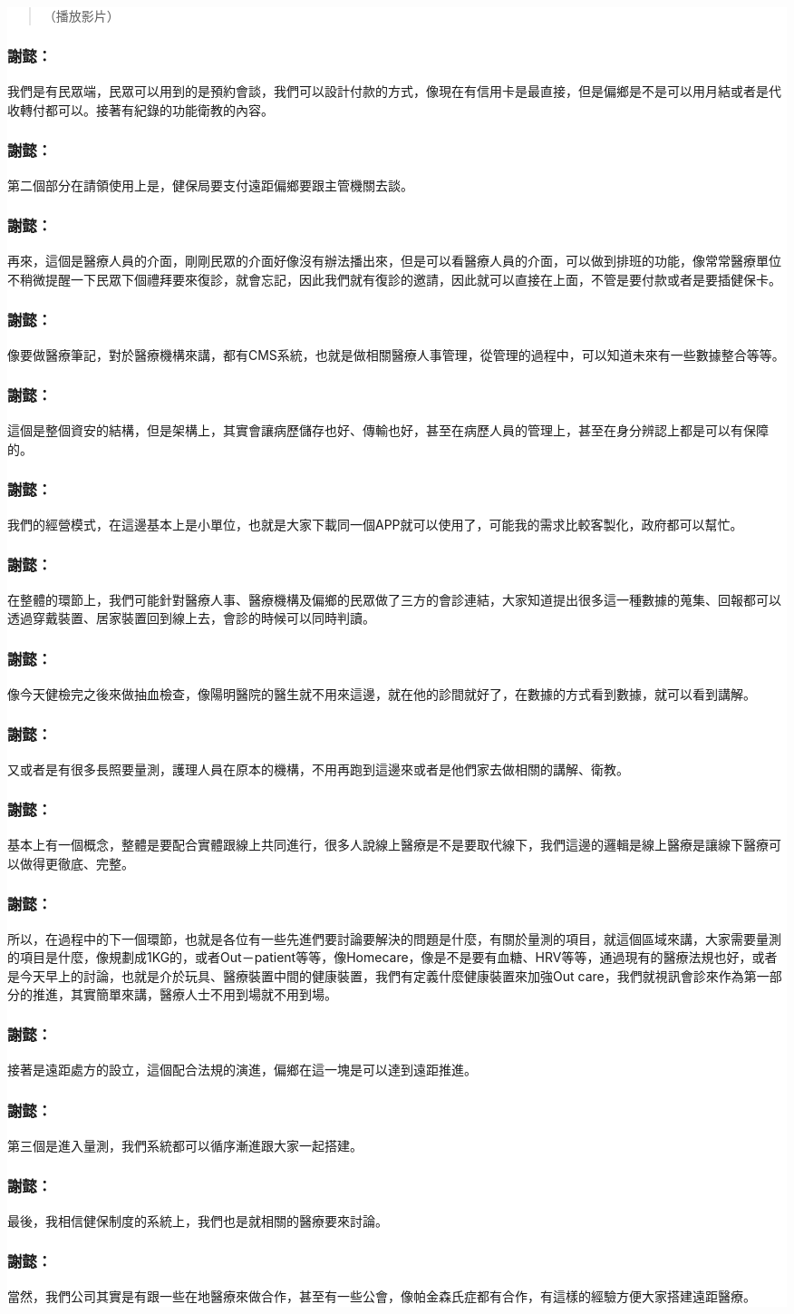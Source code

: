 > （播放影片）

### 謝懿：
我們是有民眾端，民眾可以用到的是預約會談，我們可以設計付款的方式，像現在有信用卡是最直接，但是偏鄉是不是可以用月結或者是代收轉付都可以。接著有紀錄的功能衛教的內容。

### 謝懿：
第二個部分在請領使用上是，健保局要支付遠距偏鄉要跟主管機關去談。

### 謝懿：
再來，這個是醫療人員的介面，剛剛民眾的介面好像沒有辦法播出來，但是可以看醫療人員的介面，可以做到排班的功能，像常常醫療單位不稍微提醒一下民眾下個禮拜要來復診，就會忘記，因此我們就有復診的邀請，因此就可以直接在上面，不管是要付款或者是要插健保卡。

### 謝懿：
像要做醫療筆記，對於醫療機構來講，都有CMS系統，也就是做相關醫療人事管理，從管理的過程中，可以知道未來有一些數據整合等等。

### 謝懿：
這個是整個資安的結構，但是架構上，其實會讓病歷儲存也好、傳輸也好，甚至在病歷人員的管理上，甚至在身分辨認上都是可以有保障的。

### 謝懿：
我們的經營模式，在這邊基本上是小單位，也就是大家下載同一個APP就可以使用了，可能我的需求比較客製化，政府都可以幫忙。

### 謝懿：
在整體的環節上，我們可能針對醫療人事、醫療機構及偏鄉的民眾做了三方的會診連結，大家知道提出很多這一種數據的蒐集、回報都可以透過穿戴裝置、居家裝置回到線上去，會診的時候可以同時判讀。

### 謝懿：
像今天健檢完之後來做抽血檢查，像陽明醫院的醫生就不用來這邊，就在他的診間就好了，在數據的方式看到數據，就可以看到講解。

### 謝懿：
又或者是有很多長照要量測，護理人員在原本的機構，不用再跑到這邊來或者是他們家去做相關的講解、衛教。

### 謝懿：
基本上有一個概念，整體是要配合實體跟線上共同進行，很多人說線上醫療是不是要取代線下，我們這邊的邏輯是線上醫療是讓線下醫療可以做得更徹底、完整。

### 謝懿：
所以，在過程中的下一個環節，也就是各位有一些先進們要討論要解決的問題是什麼，有關於量測的項目，就這個區域來講，大家需要量測的項目是什麼，像規劃成1KG的，或者Out－patient等等，像Homecare，像是不是要有血糖、HRV等等，通過現有的醫療法規也好，或者是今天早上的討論，也就是介於玩具、醫療裝置中間的健康裝置，我們有定義什麼健康裝置來加強Out care，我們就視訊會診來作為第一部分的推進，其實簡單來講，醫療人士不用到場就不用到場。

### 謝懿：
接著是遠距處方的設立，這個配合法規的演進，偏鄉在這一塊是可以達到遠距推進。

### 謝懿：
第三個是進入量測，我們系統都可以循序漸進跟大家一起搭建。

### 謝懿：
最後，我相信健保制度的系統上，我們也是就相關的醫療要來討論。

### 謝懿：
當然，我們公司其實是有跟一些在地醫療來做合作，甚至有一些公會，像帕金森氏症都有合作，有這樣的經驗方便大家搭建遠距醫療。
